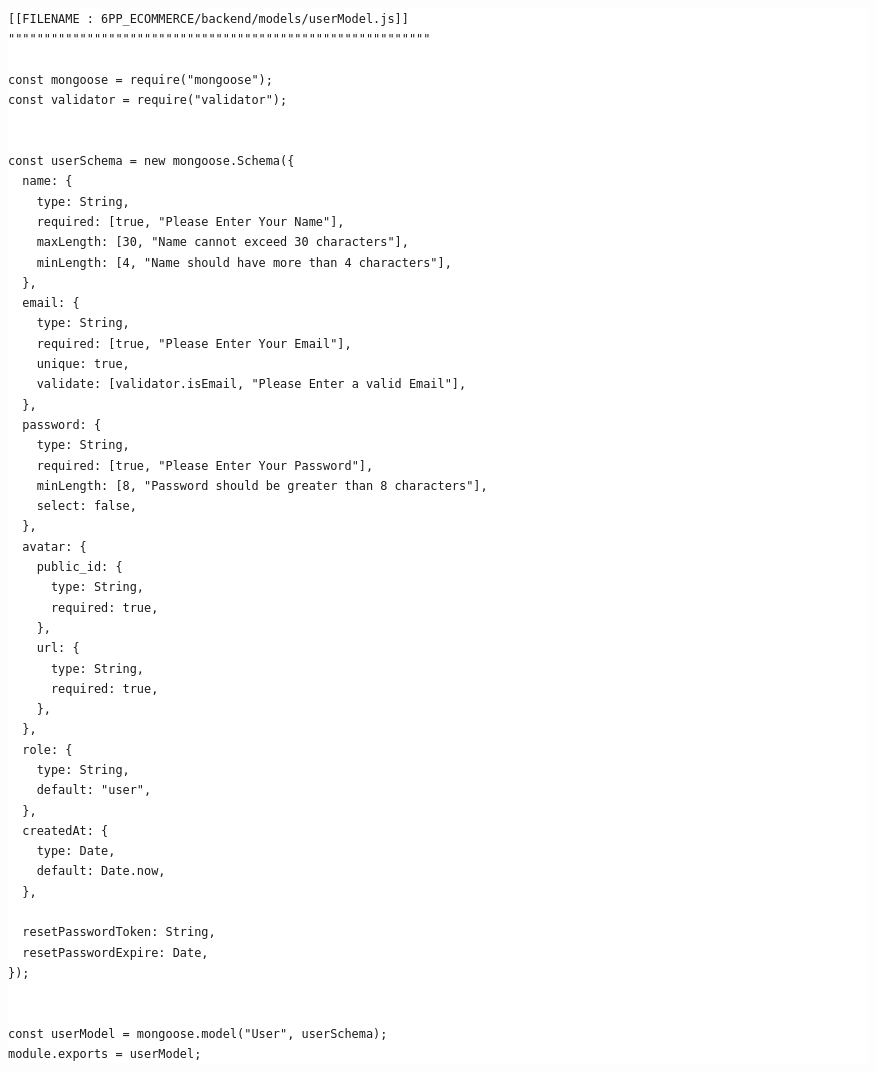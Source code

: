 ####

```http
[[FILENAME : 6PP_ECOMMERCE/backend/models/userModel.js]]
"""""""""""""""""""""""""""""""""""""""""""""""""""""""""""

const mongoose = require("mongoose");
const validator = require("validator");


const userSchema = new mongoose.Schema({
  name: {
    type: String,
    required: [true, "Please Enter Your Name"],
    maxLength: [30, "Name cannot exceed 30 characters"],
    minLength: [4, "Name should have more than 4 characters"],
  },
  email: {
    type: String,
    required: [true, "Please Enter Your Email"],
    unique: true,
    validate: [validator.isEmail, "Please Enter a valid Email"],
  },
  password: {
    type: String,
    required: [true, "Please Enter Your Password"],
    minLength: [8, "Password should be greater than 8 characters"],
    select: false,
  },
  avatar: {
    public_id: {
      type: String,
      required: true,
    },
    url: {
      type: String,
      required: true,
    },
  },
  role: {
    type: String,
    default: "user",
  },
  createdAt: {
    type: Date,
    default: Date.now,
  },

  resetPasswordToken: String,
  resetPasswordExpire: Date,
});


const userModel = mongoose.model("User", userSchema);
module.exports = userModel;
```
